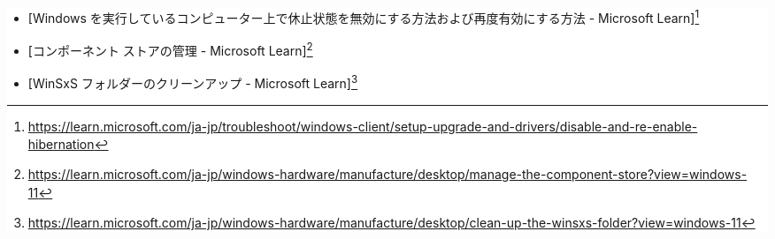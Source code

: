 [^1]: https://learn.microsoft.com/ja-jp/windows-hardware/manufacture/desktop/dism-storage-reserve?view=windows-11

- [Windows を実行しているコンピューター上で休止状態を無効にする方法および再度有効にする方法 - Microsoft Learn][^2]

[^2]: https://learn.microsoft.com/ja-jp/troubleshoot/windows-client/setup-upgrade-and-drivers/disable-and-re-enable-hibernation

- [コンポーネント ストアの管理 - Microsoft Learn][^3]

[^3]: https://learn.microsoft.com/ja-jp/windows-hardware/manufacture/desktop/manage-the-component-store?view=windows-11

- [WinSxS フォルダーのクリーンアップ - Microsoft Learn][^4]

[^4]: https://learn.microsoft.com/ja-jp/windows-hardware/manufacture/desktop/clean-up-the-winsxs-folder?view=windows-11
